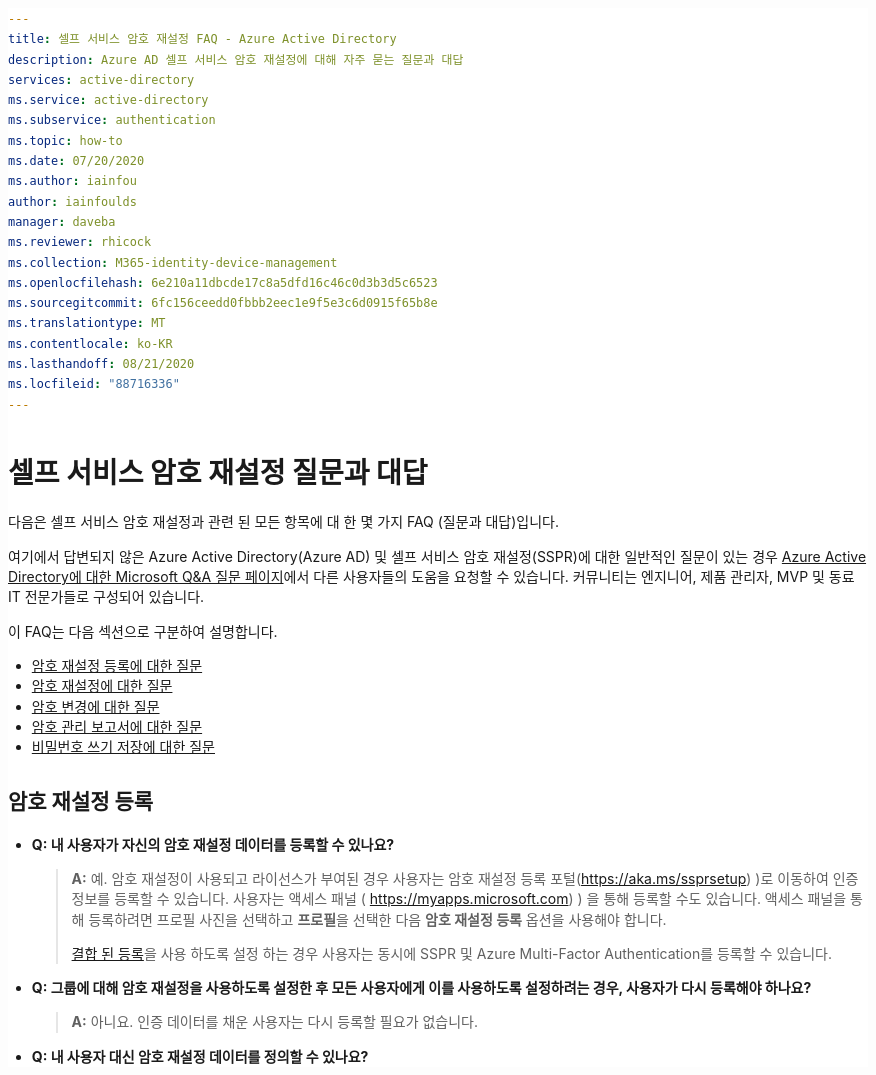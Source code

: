```yaml
---
title: 셀프 서비스 암호 재설정 FAQ - Azure Active Directory
description: Azure AD 셀프 서비스 암호 재설정에 대해 자주 묻는 질문과 대답
services: active-directory
ms.service: active-directory
ms.subservice: authentication
ms.topic: how-to
ms.date: 07/20/2020
ms.author: iainfou
author: iainfoulds
manager: daveba
ms.reviewer: rhicock
ms.collection: M365-identity-device-management
ms.openlocfilehash: 6e210a11dbcde17c8a5dfd16c46c0d3b3d5c6523
ms.sourcegitcommit: 6fc156ceedd0fbbb2eec1e9f5e3c6d0915f65b8e
ms.translationtype: MT
ms.contentlocale: ko-KR
ms.lasthandoff: 08/21/2020
ms.locfileid: "88716336"
---
```

# <a name="self-service-password-reset-frequently-asked-questions"></a>셀프 서비스 암호 재설정 질문과 대답

다음은 셀프 서비스 암호 재설정과 관련 된 모든 항목에 대 한 몇 가지 FAQ (질문과 대답)입니다.

여기에서 답변되지 않은 Azure Active Directory(Azure AD) 및 셀프 서비스 암호 재설정(SSPR)에 대한 일반적인 질문이 있는 경우 [Azure Active Directory에 대한 Microsoft Q&A 질문 페이지](/answers/topics/azure-active-directory.html)에서 다른 사용자들의 도움을 요청할 수 있습니다. 커뮤니티는 엔지니어, 제품 관리자, MVP 및 동료 IT 전문가들로 구성되어 있습니다.

이 FAQ는 다음 섹션으로 구분하여 설명합니다.

* [암호 재설정 등록에 대한 질문](#password-reset-registration)
* [암호 재설정에 대한 질문](#password-reset)
* [암호 변경에 대한 질문](#password-change)
* [암호 관리 보고서에 대한 질문](#password-management-reports)
* [비밀번호 쓰기 저장에 대한 질문](#password-writeback)

## <a name="password-reset-registration"></a>암호 재설정 등록

* **Q:  내 사용자가 자신의 암호 재설정 데이터를 등록할 수 있나요?**

  > **A:** 예. 암호 재설정이 사용되고 라이선스가 부여된 경우 사용자는 암호 재설정 등록 포털(https://aka.ms/ssprsetup) )로 이동하여 인증 정보를 등록할 수 있습니다. 사용자는 액세스 패널 ( https://myapps.microsoft.com) ) 을 통해 등록할 수도 있습니다. 액세스 패널을 통해 등록하려면 프로필 사진을 선택하고 **프로필**을 선택한 다음 **암호 재설정 등록** 옵션을 사용해야 합니다.
  >
  > [결합 된 등록](concept-registration-mfa-sspr-combined.md)을 사용 하도록 설정 하는 경우 사용자는 동시에 SSPR 및 Azure Multi-Factor Authentication를 등록할 수 있습니다.
* **Q:  그룹에 대해 암호 재설정을 사용하도록 설정한 후 모든 사용자에게 이를 사용하도록 설정하려는 경우, 사용자가 다시 등록해야 하나요?**

  > **A:** 아니요. 인증 데이터를 채운 사용자는 다시 등록할 필요가 없습니다.
  >
  >
* **Q:  내 사용자 대신 암호 재설정 데이터를 정의할 수 있나요?**
